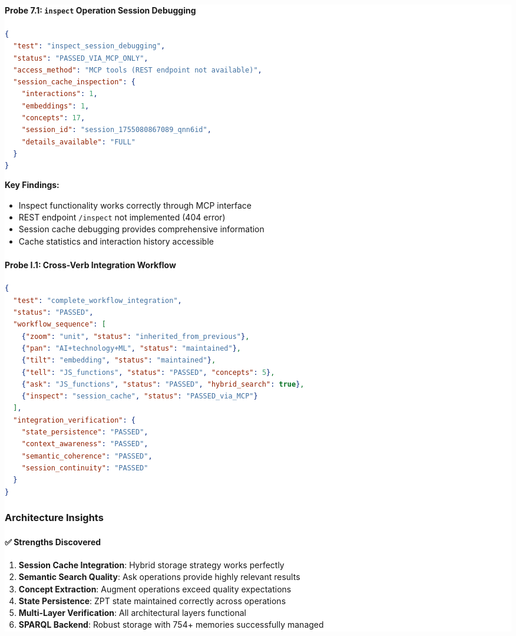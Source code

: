 #### Probe 7.1: `inspect` Operation Session Debugging
```json
{
  "test": "inspect_session_debugging",
  "status": "PASSED_VIA_MCP_ONLY",
  "access_method": "MCP tools (REST endpoint not available)",
  "session_cache_inspection": {
    "interactions": 1,
    "embeddings": 1, 
    "concepts": 17,
    "session_id": "session_1755080867089_qnn6id",
    "details_available": "FULL"
  }
}
```

**Key Findings:**
- Inspect functionality works correctly through MCP interface
- REST endpoint `/inspect` not implemented (404 error)
- Session cache debugging provides comprehensive information
- Cache statistics and interaction history accessible

#### Probe I.1: Cross-Verb Integration Workflow
```json
{
  "test": "complete_workflow_integration",
  "status": "PASSED",
  "workflow_sequence": [
    {"zoom": "unit", "status": "inherited_from_previous"},
    {"pan": "AI+technology+ML", "status": "maintained"}, 
    {"tilt": "embedding", "status": "maintained"},
    {"tell": "JS_functions", "status": "PASSED", "concepts": 5},
    {"ask": "JS_functions", "status": "PASSED", "hybrid_search": true},
    {"inspect": "session_cache", "status": "PASSED_via_MCP"}
  ],
  "integration_verification": {
    "state_persistence": "PASSED",
    "context_awareness": "PASSED", 
    "semantic_coherence": "PASSED",
    "session_continuity": "PASSED"
  }
}
```

### Architecture Insights

#### ✅ **Strengths Discovered**
1. **Session Cache Integration**: Hybrid storage strategy works perfectly
2. **Semantic Search Quality**: Ask operations provide highly relevant results  
3. **Concept Extraction**: Augment operations exceed quality expectations
4. **State Persistence**: ZPT state maintained correctly across operations
5. **Multi-Layer Verification**: All architectural layers functional
6. **SPARQL Backend**: Robust storage with 754+ memories successfully managed

